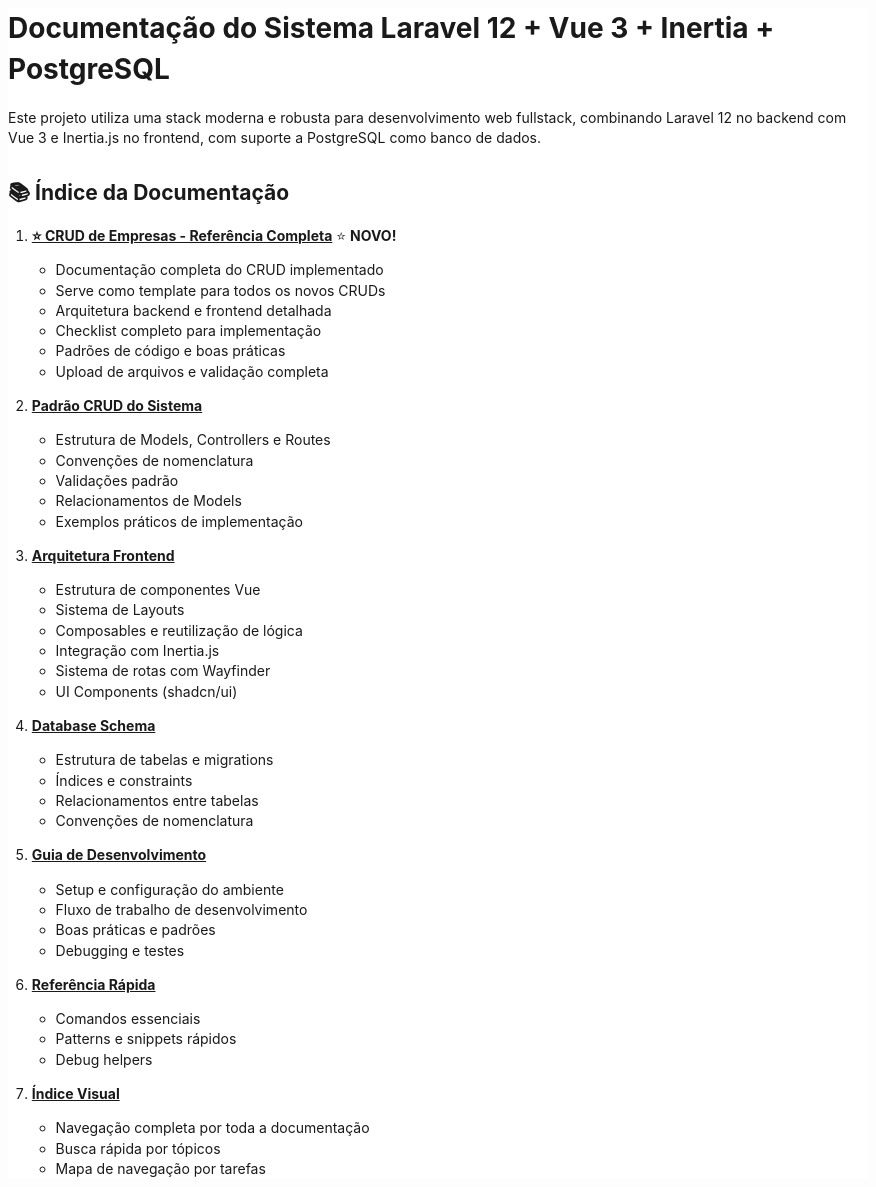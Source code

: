 # Documentação do Sistema Laravel 12 + Vue 3 + Inertia + PostgreSQL

Este projeto utiliza uma stack moderna e robusta para desenvolvimento web fullstack, combinando Laravel 12 no backend com Vue 3 e Inertia.js no frontend, com suporte a PostgreSQL como banco de dados.

## 📚 Índice da Documentação

1. **[⭐ CRUD de Empresas - Referência Completa](./CRUD-EMPRESAS-REFERENCE.md)** ⭐ **NOVO!**
   - Documentação completa do CRUD implementado
   - Serve como template para todos os novos CRUDs
   - Arquitetura backend e frontend detalhada
   - Checklist completo para implementação
   - Padrões de código e boas práticas
   - Upload de arquivos e validação completa

2. **[Padrão CRUD do Sistema](./CRUD-PATTERN.md)**
   - Estrutura de Models, Controllers e Routes
   - Convenções de nomenclatura
   - Validações padrão
   - Relacionamentos de Models
   - Exemplos práticos de implementação

3. **[Arquitetura Frontend](./FRONTEND-ARCHITECTURE.md)**
   - Estrutura de componentes Vue
   - Sistema de Layouts
   - Composables e reutilização de lógica
   - Integração com Inertia.js
   - Sistema de rotas com Wayfinder
   - UI Components (shadcn/ui)

4. **[Database Schema](./DATABASE-SCHEMA.md)**
   - Estrutura de tabelas e migrations
   - Índices e constraints
   - Relacionamentos entre tabelas
   - Convenções de nomenclatura

5. **[Guia de Desenvolvimento](./DEVELOPMENT-GUIDE.md)**
   - Setup e configuração do ambiente
   - Fluxo de trabalho de desenvolvimento
   - Boas práticas e padrões
   - Debugging e testes

6. **[Referência Rápida](./QUICK-REFERENCE.md)**
   - Comandos essenciais
   - Patterns e snippets rápidos
   - Debug helpers

7. **[Índice Visual](./INDEX.md)**
   - Navegação completa por toda a documentação
   - Busca rápida por tópicos
   - Mapa de navegação por tarefas
